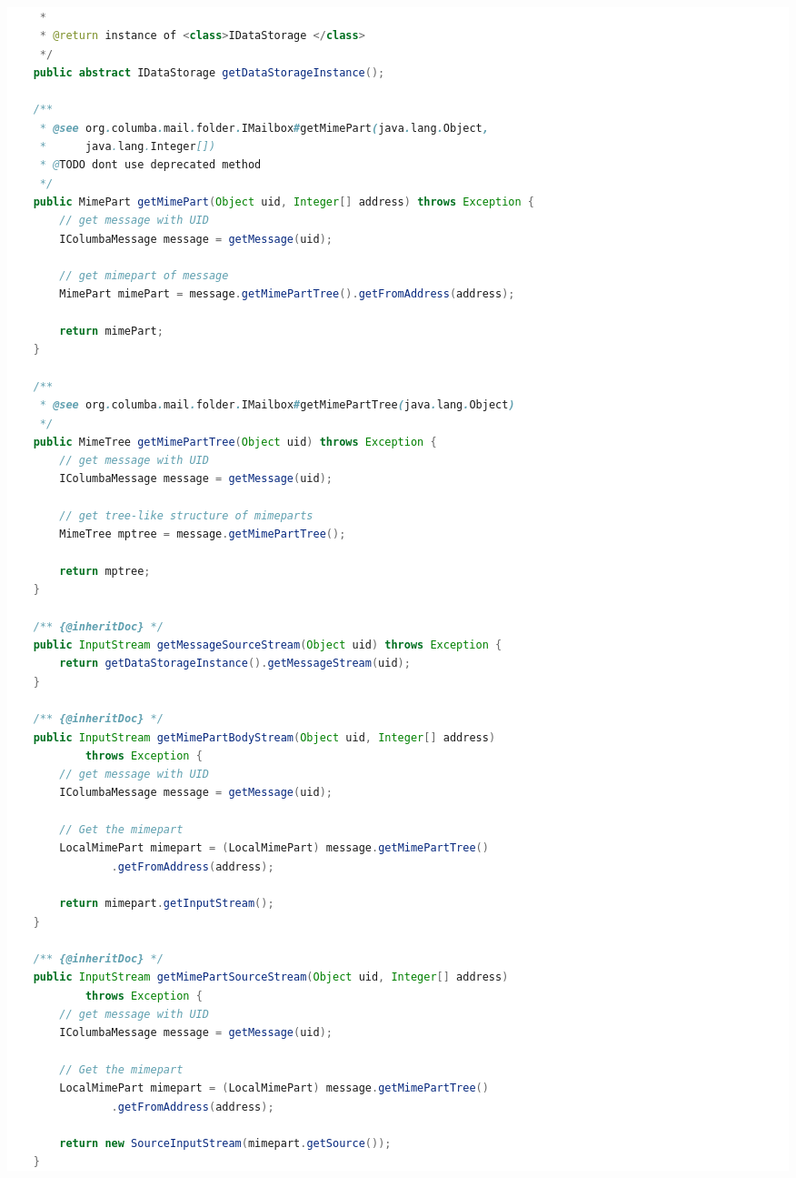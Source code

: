 ```java
	 * 
	 * @return instance of <class>IDataStorage </class>
	 */
	public abstract IDataStorage getDataStorageInstance();

	/**
	 * @see org.columba.mail.folder.IMailbox#getMimePart(java.lang.Object,
	 *      java.lang.Integer[])
	 * @TODO dont use deprecated method
	 */
	public MimePart getMimePart(Object uid, Integer[] address) throws Exception {
		// get message with UID
		IColumbaMessage message = getMessage(uid);

		// get mimepart of message
		MimePart mimePart = message.getMimePartTree().getFromAddress(address);

		return mimePart;
	}

	/**
	 * @see org.columba.mail.folder.IMailbox#getMimePartTree(java.lang.Object)
	 */
	public MimeTree getMimePartTree(Object uid) throws Exception {
		// get message with UID
		IColumbaMessage message = getMessage(uid);

		// get tree-like structure of mimeparts
		MimeTree mptree = message.getMimePartTree();

		return mptree;
	}

	/** {@inheritDoc} */
	public InputStream getMessageSourceStream(Object uid) throws Exception {
		return getDataStorageInstance().getMessageStream(uid);
	}

	/** {@inheritDoc} */
	public InputStream getMimePartBodyStream(Object uid, Integer[] address)
			throws Exception {
		// get message with UID
		IColumbaMessage message = getMessage(uid);

		// Get the mimepart
		LocalMimePart mimepart = (LocalMimePart) message.getMimePartTree()
				.getFromAddress(address);

		return mimepart.getInputStream();
	}

	/** {@inheritDoc} */
	public InputStream getMimePartSourceStream(Object uid, Integer[] address)
			throws Exception {
		// get message with UID
		IColumbaMessage message = getMessage(uid);

		// Get the mimepart
		LocalMimePart mimepart = (LocalMimePart) message.getMimePartTree()
				.getFromAddress(address);

		return new SourceInputStream(mimepart.getSource());
	}
```